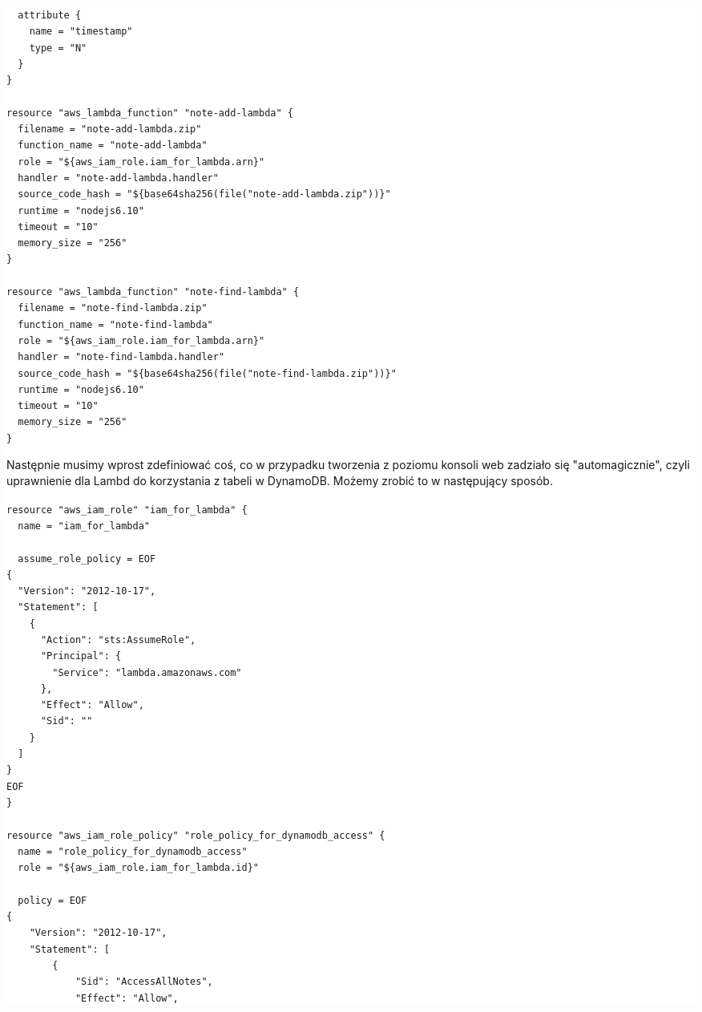 ```
  attribute {
    name = "timestamp"
    type = "N"
  }
}

resource "aws_lambda_function" "note-add-lambda" {
  filename = "note-add-lambda.zip"
  function_name = "note-add-lambda"
  role = "${aws_iam_role.iam_for_lambda.arn}"
  handler = "note-add-lambda.handler"
  source_code_hash = "${base64sha256(file("note-add-lambda.zip"))}"
  runtime = "nodejs6.10"
  timeout = "10"
  memory_size = "256"
}

resource "aws_lambda_function" "note-find-lambda" {
  filename = "note-find-lambda.zip"
  function_name = "note-find-lambda"
  role = "${aws_iam_role.iam_for_lambda.arn}"
  handler = "note-find-lambda.handler"
  source_code_hash = "${base64sha256(file("note-find-lambda.zip"))}"
  runtime = "nodejs6.10"
  timeout = "10"
  memory_size = "256"
}
```

Następnie musimy wprost zdefiniować coś, co w przypadku tworzenia z poziomu konsoli web zadziało się "automagicznie", czyli uprawnienie dla Lambd do korzystania z tabeli w DynamoDB. Możemy zrobić to w następujący sposób.
```
resource "aws_iam_role" "iam_for_lambda" {
  name = "iam_for_lambda"

  assume_role_policy = EOF
{
  "Version": "2012-10-17",
  "Statement": [
    {
      "Action": "sts:AssumeRole",
      "Principal": {
        "Service": "lambda.amazonaws.com"
      },
      "Effect": "Allow",
      "Sid": ""
    }
  ]
}
EOF
}

resource "aws_iam_role_policy" "role_policy_for_dynamodb_access" {
  name = "role_policy_for_dynamodb_access"
  role = "${aws_iam_role.iam_for_lambda.id}"

  policy = EOF
{
    "Version": "2012-10-17",
    "Statement": [
        {
            "Sid": "AccessAllNotes",
            "Effect": "Allow",
```